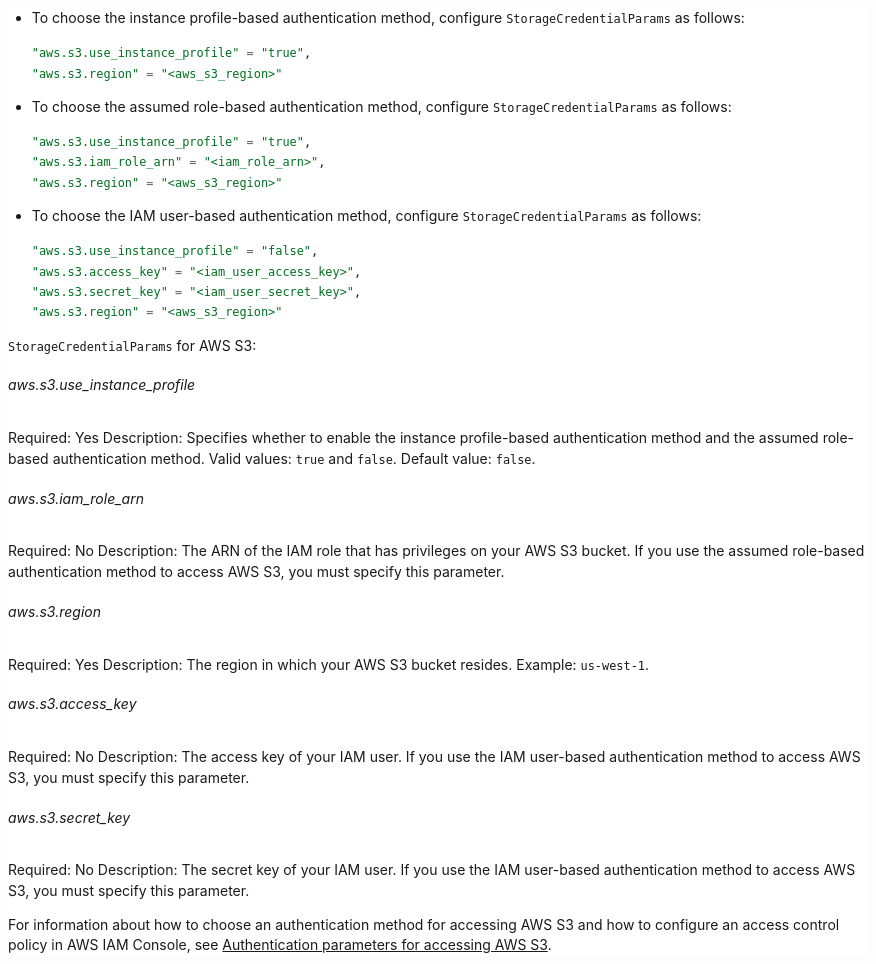 - To choose the instance profile-based authentication method, configure `StorageCredentialParams` as follows:

  ```SQL
  "aws.s3.use_instance_profile" = "true",
  "aws.s3.region" = "<aws_s3_region>"
  ```

- To choose the assumed role-based authentication method, configure `StorageCredentialParams` as follows:

  ```SQL
  "aws.s3.use_instance_profile" = "true",
  "aws.s3.iam_role_arn" = "<iam_role_arn>",
  "aws.s3.region" = "<aws_s3_region>"
  ```

- To choose the IAM user-based authentication method, configure `StorageCredentialParams` as follows:

  ```SQL
  "aws.s3.use_instance_profile" = "false",
  "aws.s3.access_key" = "<iam_user_access_key>",
  "aws.s3.secret_key" = "<iam_user_secret_key>",
  "aws.s3.region" = "<aws_s3_region>"
  ```

`StorageCredentialParams` for AWS S3:

###### aws.s3.use_instance_profile

Required: Yes
Description:  Specifies whether to enable the instance profile-based authentication method and the assumed role-based authentication method. Valid values: `true` and `false`. Default value: `false`. 

###### aws.s3.iam_role_arn

Required: No
Description: The ARN of the IAM role that has privileges on your AWS S3 bucket. If you use the assumed role-based authentication method to access AWS S3, you must specify this parameter.

###### aws.s3.region

Required: Yes
Description:  The region in which your AWS S3 bucket resides. Example: `us-west-1`.

###### aws.s3.access_key

Required: No
Description: The access key of your IAM user. If you use the IAM user-based authentication method to access AWS S3, you must specify this parameter.

###### aws.s3.secret_key

Required: No
Description:  The secret key of your IAM user. If you use the IAM user-based authentication method to access AWS S3, you must specify this parameter.

For information about how to choose an authentication method for accessing AWS S3 and how to configure an access control policy in AWS IAM Console, see [Authentication parameters for accessing AWS S3](../../../integrations/authenticate_to_aws_resources.md#authentication-parameters-for-accessing-aws-s3).
